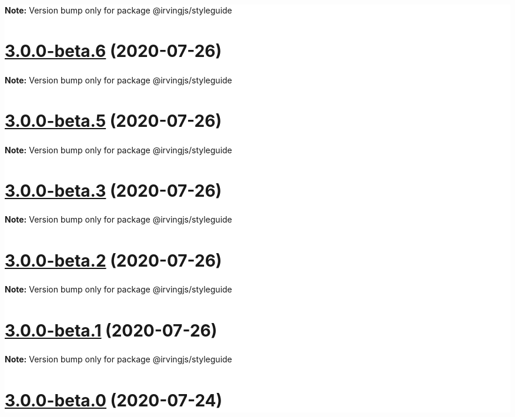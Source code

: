 **Note:** Version bump only for package @irvingjs/styleguide





# [3.0.0-beta.6](https://github.com/alleyinteractive/irving/packages/vip-go/compare/v3.0.0-beta.5...v3.0.0-beta.6) (2020-07-26)

**Note:** Version bump only for package @irvingjs/styleguide





# [3.0.0-beta.5](https://github.com/alleyinteractive/irving/packages/vip-go/compare/v3.0.0-beta.4...v3.0.0-beta.5) (2020-07-26)

**Note:** Version bump only for package @irvingjs/styleguide





# [3.0.0-beta.3](https://github.com/alleyinteractive/irving/packages/vip-go/compare/v3.0.0-beta.2...v3.0.0-beta.3) (2020-07-26)

**Note:** Version bump only for package @irvingjs/styleguide





# [3.0.0-beta.2](https://github.com/alleyinteractive/irving/packages/vip-go/compare/v3.0.0-beta.1...v3.0.0-beta.2) (2020-07-26)

**Note:** Version bump only for package @irvingjs/styleguide





# [3.0.0-beta.1](https://github.com/alleyinteractive/irving/packages/vip-go/compare/v3.0.0-beta.0...v3.0.0-beta.1) (2020-07-26)

**Note:** Version bump only for package @irvingjs/styleguide





# [3.0.0-beta.0](https://github.com/alleyinteractive/irving/packages/vip-go/compare/v2.23.1...v3.0.0-beta.0) (2020-07-24)
